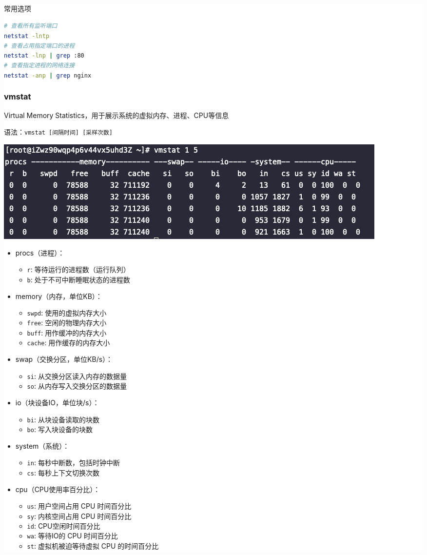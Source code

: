 常用选项
```bash
# 查看所有监听端口
netstat -lntp
# 查看占用指定端口的进程
netstat -lnp | grep :80
# 查看指定进程的网络连接
netstat -anp | grep nginx
```

### vmstat
Virtual Memory Statistics，用于展示系统的虚拟内存、进程、CPU等信息

语法：`vmstat [间隔时间] [采样次数]`

![vmstat](/images/vmstat.png)

- procs（进程）：
   - `r`: 等待运行的进程数（运行队列）
   - `b`: 处于不可中断睡眠状态的进程数

- memory（内存，单位KB）：
   - `swpd`: 使用的虚拟内存大小
   - `free`: 空闲的物理内存大小
   - `buff`: 用作缓冲的内存大小
   - `cache`: 用作缓存的内存大小

- swap（交换分区，单位KB/s）：
   - `si`: 从交换分区读入内存的数据量
   - `so`: 从内存写入交换分区的数据量

- io（块设备IO，单位块/s）：
   - `bi`: 从块设备读取的块数
   - `bo`: 写入块设备的块数

- system（系统）：
   - `in`: 每秒中断数，包括时钟中断
   - `cs`: 每秒上下文切换次数

- cpu（CPU使用率百分比）：
   - `us`: 用户空间占用 CPU 时间百分比
   - `sy`: 内核空间占用 CPU 时间百分比
   - `id`: CPU空闲时间百分比
   - `wa`: 等待IO的 CPU 时间百分比
   - `st`: 虚拟机被迫等待虚拟 CPU 的时间百分比

